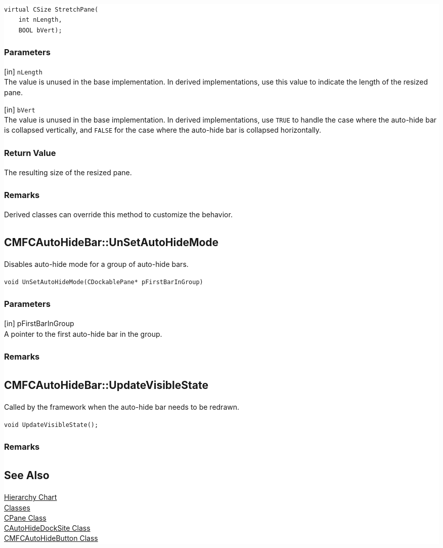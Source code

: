 ```  
virtual CSize StretchPane(
    int nLength,   
    BOOL bVert);
```  
  
### Parameters  
 [in] `nLength`  
 The value is unused in the base implementation. In derived implementations, use this value to indicate the length of the resized pane.  
  
 [in] `bVert`  
 The value is unused in the base implementation. In derived implementations, use `TRUE` to handle the case where the auto-hide bar is collapsed vertically, and `FALSE` for the case where the auto-hide bar is collapsed horizontally.  
  
### Return Value  
 The resulting size of the resized pane.  
  
### Remarks  
 Derived classes can override this method to customize the behavior.  
  
##  <a name="cmfcautohidebar__unsetautohidemode"></a>  CMFCAutoHideBar::UnSetAutoHideMode  
 Disables auto-hide mode for a group of auto-hide bars.  
  
```  
void UnSetAutoHideMode(CDockablePane* pFirstBarInGroup)  
```  
  
### Parameters  
 [in] pFirstBarInGroup  
 A pointer to the first auto-hide bar in the group.  
  
### Remarks  
  
##  <a name="cmfcautohidebar__updatevisiblestate"></a>  CMFCAutoHideBar::UpdateVisibleState  
 Called by the framework when the auto-hide bar needs to be redrawn.  
  
```  
void UpdateVisibleState();
```  
  
### Remarks  
  
## See Also  
 [Hierarchy Chart](../../mfc/hierarchy-chart.md)   
 [Classes](../../mfc/reference/mfc-classes.md)   
 [CPane Class](../../mfc/reference/cpane-class.md)   
 [CAutoHideDockSite Class](../../mfc/reference/cautohidedocksite-class.md)   
 [CMFCAutoHideButton Class](../../mfc/reference/cmfcautohidebutton-class.md)






